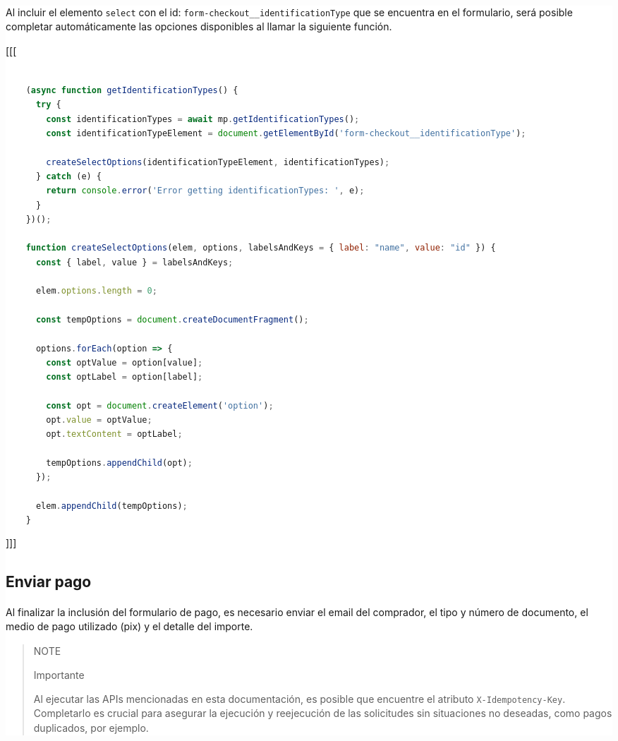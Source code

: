 Al incluir el elemento `select` con el id: `form-checkout__identificationType` que se encuentra en el formulario, será posible completar automáticamente las opciones disponibles al llamar la siguiente función.

[[[
```javascript

    (async function getIdentificationTypes() {
      try {
        const identificationTypes = await mp.getIdentificationTypes();
        const identificationTypeElement = document.getElementById('form-checkout__identificationType');

        createSelectOptions(identificationTypeElement, identificationTypes);
      } catch (e) {
        return console.error('Error getting identificationTypes: ', e);
      }
    })();

    function createSelectOptions(elem, options, labelsAndKeys = { label: "name", value: "id" }) {
      const { label, value } = labelsAndKeys;

      elem.options.length = 0;

      const tempOptions = document.createDocumentFragment();

      options.forEach(option => {
        const optValue = option[value];
        const optLabel = option[label];

        const opt = document.createElement('option');
        opt.value = optValue;
        opt.textContent = optLabel;

        tempOptions.appendChild(opt);
      });

      elem.appendChild(tempOptions);
    }
```
]]]

## Enviar pago

Al finalizar la inclusión del formulario de pago, es necesario enviar el email del comprador, el tipo y número de documento, el medio de pago utilizado (pix) y el detalle del importe.

> NOTE
>
> Importante
>
> Al ejecutar las APIs mencionadas en esta documentación, es posible que encuentre el atributo `X-Idempotency-Key`. Completarlo es crucial para asegurar la ejecución y reejecución de las solicitudes sin situaciones no deseadas, como pagos duplicados, por ejemplo.
